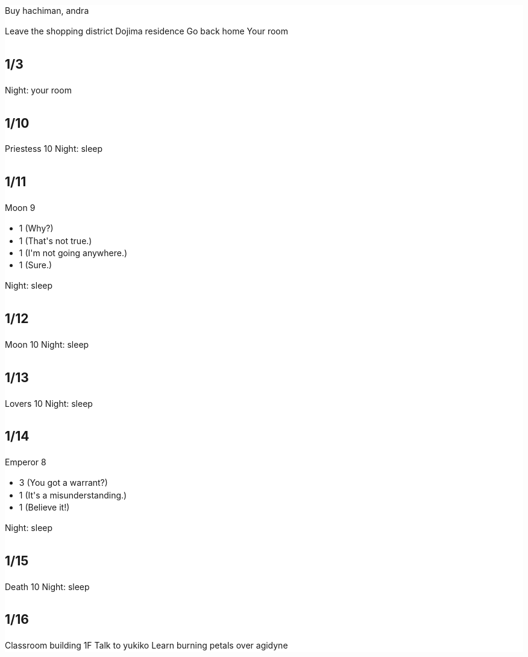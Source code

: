 Buy hachiman, andra

Leave the shopping district
Dojima residence
Go back home
Your room

## 1/3
Night: your room

## 1/10
Priestess 10
Night: sleep

## 1/11
Moon 9
- 1 (Why?)
- 1 (That's not true.)
- 1 (I'm not going anywhere.)
- 1 (Sure.)

Night: sleep

## 1/12
Moon 10
Night: sleep

## 1/13
Lovers 10
Night: sleep

## 1/14
Emperor 8
- 3 (You got a warrant?)
- 1 (It's a misunderstanding.)
- 1 (Believe it!)

Night: sleep

## 1/15
Death 10
Night: sleep

## 1/16
Classroom building 1F
Talk to yukiko
Learn burning petals over agidyne
